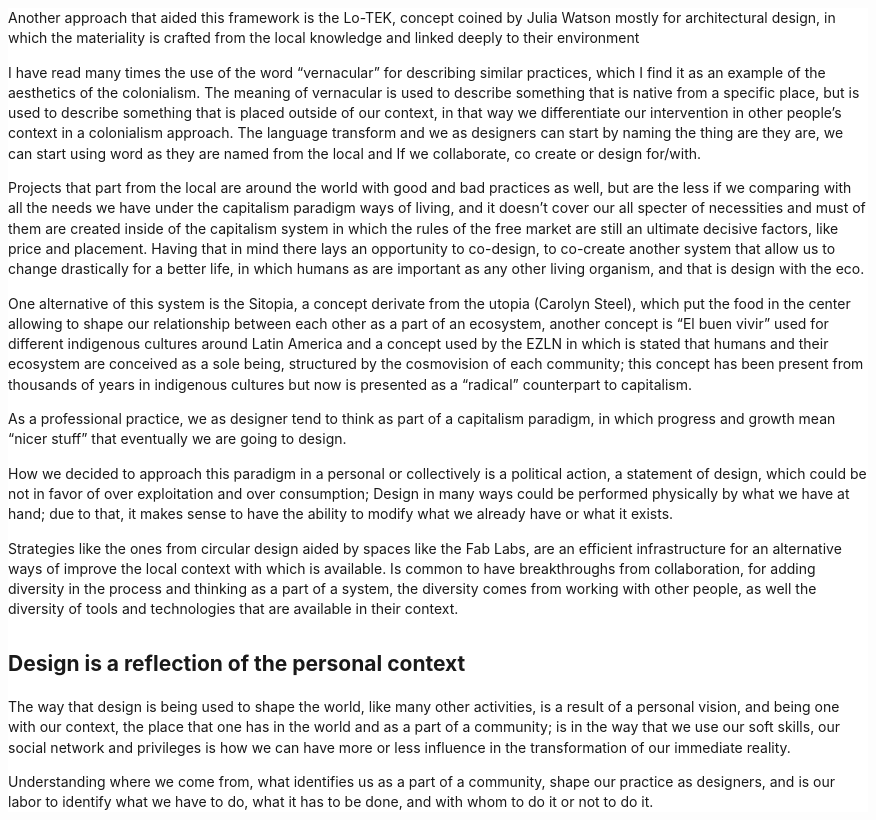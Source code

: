 Another approach that aided this framework is the Lo-TEK, concept coined by Julia Watson mostly for architectural design, in which the materiality is crafted from the local knowledge and linked deeply to their environment

I have read many times the use of the word “vernacular” for describing similar practices, which I find it as an example of the aesthetics of the colonialism. The meaning of vernacular is used to describe something that is native from a specific place, but is used to describe something that is placed outside of our context, in that way we differentiate our intervention in other people’s context in a colonialism approach. The language transform and we as designers can start by naming the thing are they are, we can start using word as they are named from the local and If we collaborate, co create or design for/with.

Projects that part from the local are around the world with good and bad practices as well, but are the less if we comparing with all the needs we have under the capitalism paradigm ways of living, and it doesn’t cover our all specter of necessities and must of them are created inside of the capitalism system in which the rules of the free market are still an ultimate decisive factors, like price and placement. Having that in mind there lays an opportunity to co-design, to co-create another system that allow us to change drastically for a better life, in which humans as are important as any other living organism, and that is design with the eco.

One alternative of this system is the Sitopia, a concept derivate from the utopia (Carolyn Steel), which put the food in the center allowing to shape our relationship between each other as a part of an ecosystem, another concept is “El buen vivir” used for different indigenous cultures around Latin America and a concept used by the EZLN in which is stated that humans and their ecosystem are conceived as a sole being, structured by the cosmovision of each community; this concept has been present from thousands of years in indigenous cultures but now is presented as a “radical” counterpart to capitalism.


As a professional practice, we as designer tend to think as part of a capitalism paradigm, in which  progress and growth mean “nicer stuff” that eventually we are going to design.

How we decided to approach this paradigm in a personal or collectively is a political action, a statement of design, which could be not in favor of over exploitation and over consumption; Design in many ways could be performed physically by what we have at hand; due to that, it makes sense to have the ability to modify what we already have or what it exists.

Strategies like the ones from circular design aided by spaces like the Fab Labs, are an efficient infrastructure for an alternative ways of improve the local context with which is available. Is common to have breakthroughs from collaboration, for adding diversity in the process and thinking as a part of a system, the diversity comes from working with other people, as well the diversity of tools and technologies that are available in their context.


## Design is a reflection of the personal context

The way that design is being used to shape the world, like many other activities, is a result of a personal vision, and being one with our context, the place that one has in the world and as a part of a community; is in the way that we use our soft skills, our social network and privileges is how we can have more or less influence in the transformation of our immediate reality.

Understanding where we come from, what identifies us as a part of a community, shape our practice as designers, and is our labor to identify what we have to do, what it has to be done, and with whom to do it or not to do it.
